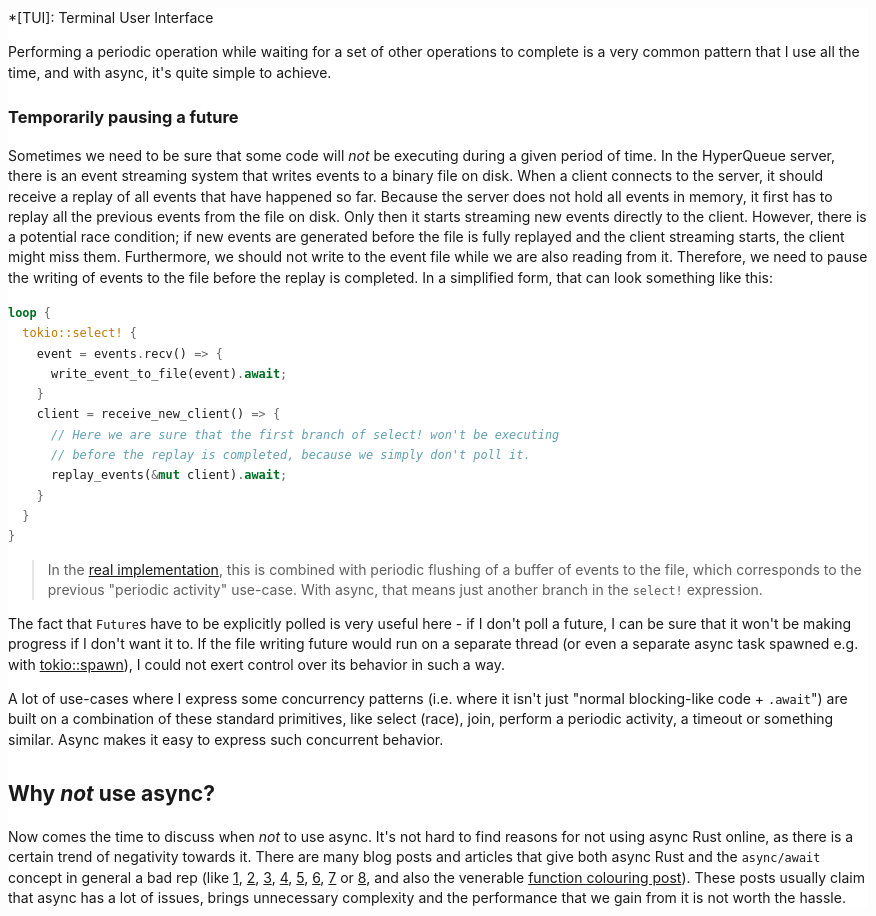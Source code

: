 *[TUI]: Terminal User Interface

Performing a periodic operation while waiting for a set of other operations to complete is a very common pattern that I use all the time, and with async, it's quite simple to achieve.

### Temporarily pausing a future
Sometimes we need to be sure that some code will *not* be executing during a given period of time. In the HyperQueue server, there is an event streaming system that writes events to a binary file on disk. When a client connects to the server, it should receive a replay of all events that have happened so far. Because the server does not hold all events in memory, it first has to replay all the previous events from the file on disk. Only then it starts streaming new events directly to the client. However, there is a potential race condition; if new events are generated before the file is fully replayed and the client streaming starts, the client might miss them. Furthermore, we should not write to the event file while we are also reading from it. Therefore, we need to pause the writing of events to the file before the replay is completed. In a simplified form, that can look something like this:

```rust
loop {
  tokio::select! {
    event = events.recv() => {
      write_event_to_file(event).await;
    }
    client = receive_new_client() => {
      // Here we are sure that the first branch of select! won't be executing
      // before the replay is completed, because we simply don't poll it.
      replay_events(&mut client).await;
    }
  }
}
```

> In the [real implementation](https://github.com/it4innovations/hyperqueue/blob/16a786150117d96631aa8b65240388509992721c/crates/hyperqueue/src/server/event/journal/stream.rs#L74), this is combined with periodic flushing of a buffer of events to the file, which corresponds to the previous "periodic activity" use-case. With async, that means just another branch in the `select!` expression.

The fact that `Future`s have to be explicitly polled is very useful here - if I don't poll a future, I can be sure that it won't be making progress if I don't want it to. If the file writing future would run on a separate thread (or even a separate async task spawned e.g. with [tokio::spawn](https://docs.rs/tokio/latest/tokio/task/fn.spawn.html)), I could not exert control over its behavior in such a way.

A lot of use-cases where I express some concurrency patterns (i.e. where it isn't just "normal blocking-like code + `.await`") are built on a combination of these standard primitives, like select (race), join, perform a periodic activity, a timeout or something similar. Async makes it easy to express such concurrent behavior.

## Why *not* use async?

Now comes the time to discuss when *not* to use async. It's not hard to find reasons for not using async Rust online, as there is a certain trend of negativity towards it. There are many blog posts and articles that give both async Rust and the `async/await` concept in general a bad rep (like [1](https://web.archive.org/web/20240205152633/https://blog.hugpoint.tech/avoid_async_rust.html), [2](https://bitbashing.io/async-rust.html), [3](https://hirrolot.github.io/posts/rust-is-hard-or-the-misery-of-mainstream-programming.html), [4](https://eta.st/2021/03/08/async-rust-2.html), [5](https://n8s.site/async-rust-isnt-bad-you-are), [6](https://corrode.dev/blog/async/), [7](https://lucumr.pocoo.org/2024/11/18/threads-beat-async-await/) or [8](https://trouble.mataroa.blog/blog/asyncawait-is-real-and-can-hurt-you/), and also the venerable [function colouring post](https://journal.stuffwithstuff.com/2015/02/01/what-color-is-your-function/)). These posts usually claim that async has a lot of issues, brings unnecessary complexity and the performance that we gain from it is not worth the hassle.


[^c10k]: I wonder if the popularity of the [C10k](https://en.wikipedia.org/wiki/C10k_problem) problem has something to do with it. It seems to me that some people still think that you need non-blocking I/O or asynchronous processing to handle 10 thousand clients on a single machine in this day and age.
[^but]: Yes, I know that you might be thinking "But what about...", I'll discuss the issues later in the post :)
[^async-closures]: Coming to a stable Rust near you [soon](https://github.com/rust-lang/rust/pull/132706).
[^async-drop]: Currently being implemented as an [experiment](https://github.com/rust-lang/rust/pull/123948).
[^zulip]: If you'd like to help, drop by our [Zulip](https://rust-lang.zulipchat.com/)!
[^pun-intended]: ~~Pin~~ Pun intended.
[^pin-ergonomics]: Althought we might get there [one day](https://github.com/rust-lang/rust/issues/130494).
[^syscall]: Each such call is a separate syscall, so I imagine it would not be great for performance either.
[^socket-fiddling]: Without fiddling with the socket file descriptor in OS-specific ways.